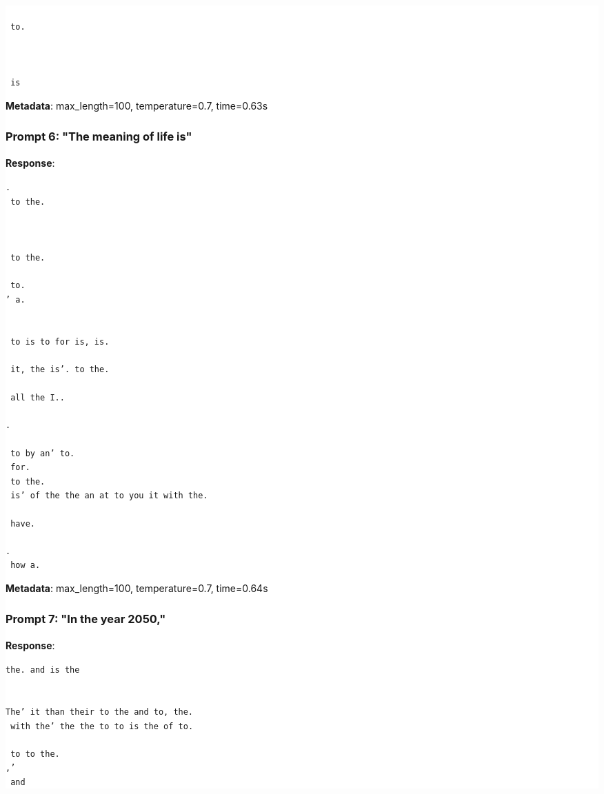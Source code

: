 ```

 to.



 is
```

**Metadata**: max_length=100, temperature=0.7, time=0.63s

### Prompt 6: "The meaning of life is"

**Response**:
```
.
 to the.



 to the.

 to.
’ a.


 to is to for is, is.

 it, the is’. to the.

 all the I..

.

 to by an’ to.
 for.
 to the.
 is’ of the the an at to you it with the.

 have.

.
 how a.
```

**Metadata**: max_length=100, temperature=0.7, time=0.64s

### Prompt 7: "In the year 2050,"

**Response**:
```
the. and is the


The’ it than their to the and to, the.
 with the’ the the to to is the of to.

 to to the.
,’
 and
```

